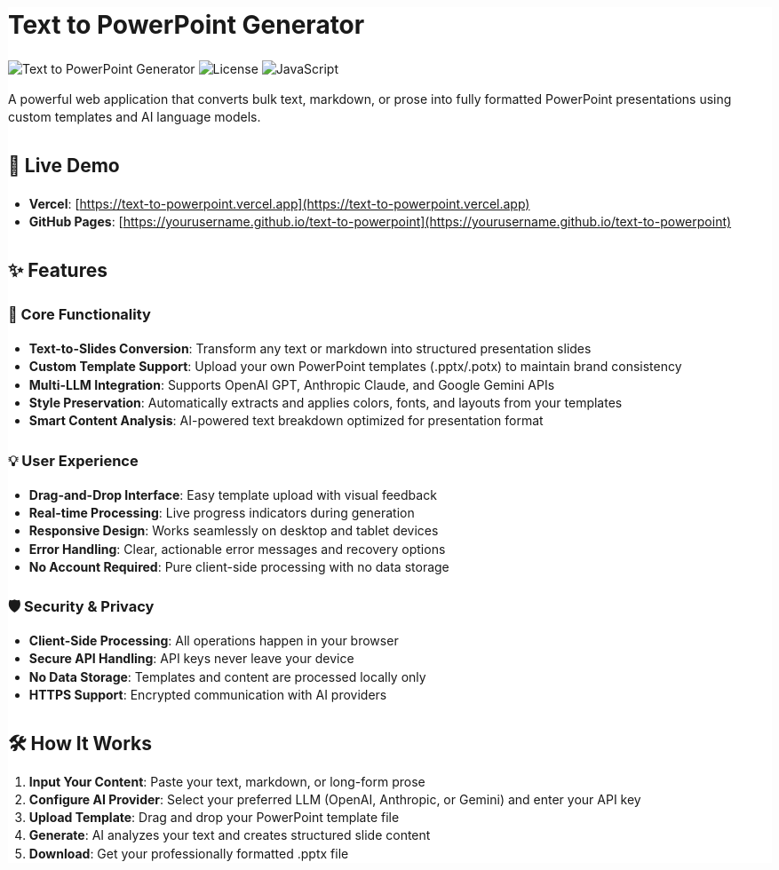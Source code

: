 # Text to PowerPoint Generator

![Text to PowerPoint Generator](https://img.shields.io/badge/version-1.0.0-blue)
![License](https://img.shields.io/badge/license-MIT-green)
![JavaScript](https://img.shields.io/badge/javascript-ES6+-yellow)

A powerful web application that converts bulk text, markdown, or prose into fully formatted PowerPoint presentations using custom templates and AI language models.

## 🚀 Live Demo

- **Vercel**: [https://text-to-powerpoint.vercel.app](https://text-to-powerpoint.vercel.app)
- **GitHub Pages**: [https://yourusername.github.io/text-to-powerpoint](https://yourusername.github.io/text-to-powerpoint)

## ✨ Features

### 🎯 Core Functionality
- **Text-to-Slides Conversion**: Transform any text or markdown into structured presentation slides
- **Custom Template Support**: Upload your own PowerPoint templates (.pptx/.potx) to maintain brand consistency
- **Multi-LLM Integration**: Supports OpenAI GPT, Anthropic Claude, and Google Gemini APIs
- **Style Preservation**: Automatically extracts and applies colors, fonts, and layouts from your templates
- **Smart Content Analysis**: AI-powered text breakdown optimized for presentation format

### 💡 User Experience
- **Drag-and-Drop Interface**: Easy template upload with visual feedback
- **Real-time Processing**: Live progress indicators during generation
- **Responsive Design**: Works seamlessly on desktop and tablet devices
- **Error Handling**: Clear, actionable error messages and recovery options
- **No Account Required**: Pure client-side processing with no data storage

### 🛡️ Security & Privacy
- **Client-Side Processing**: All operations happen in your browser
- **Secure API Handling**: API keys never leave your device
- **No Data Storage**: Templates and content are processed locally only
- **HTTPS Support**: Encrypted communication with AI providers

## 🛠️ How It Works

1. **Input Your Content**: Paste your text, markdown, or long-form prose
2. **Configure AI Provider**: Select your preferred LLM (OpenAI, Anthropic, or Gemini) and enter your API key
3. **Upload Template**: Drag and drop your PowerPoint template file
4. **Generate**: AI analyzes your text and creates structured slide content
5. **Download**: Get your professionally formatted .pptx file
